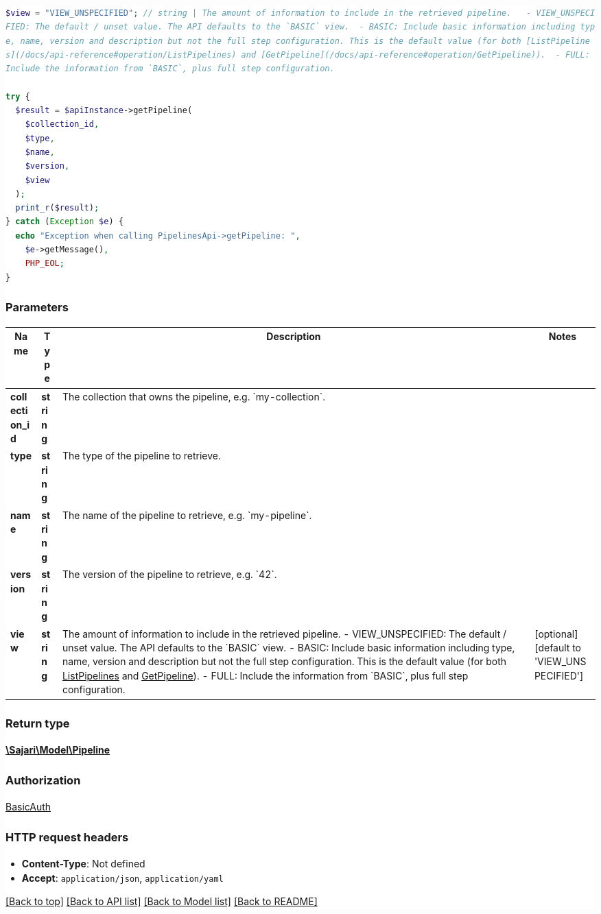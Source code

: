 ```php
$view = "VIEW_UNSPECIFIED"; // string | The amount of information to include in the retrieved pipeline.   - VIEW_UNSPECIFIED: The default / unset value. The API defaults to the `BASIC` view.  - BASIC: Include basic information including type, name, version and description but not the full step configuration. This is the default value (for both [ListPipelines](/docs/api-reference#operation/ListPipelines) and [GetPipeline](/docs/api-reference#operation/GetPipeline)).  - FULL: Include the information from `BASIC`, plus full step configuration.

try {
  $result = $apiInstance->getPipeline(
    $collection_id,
    $type,
    $name,
    $version,
    $view
  );
  print_r($result);
} catch (Exception $e) {
  echo "Exception when calling PipelinesApi->getPipeline: ",
    $e->getMessage(),
    PHP_EOL;
}
```

### Parameters

| Name              | Type       | Description                                                                                                                                                                                                                                                                                                                                                                                                                                                                                                                                | Notes                                              |
| ----------------- | ---------- | ------------------------------------------------------------------------------------------------------------------------------------------------------------------------------------------------------------------------------------------------------------------------------------------------------------------------------------------------------------------------------------------------------------------------------------------------------------------------------------------------------------------------------------------ | -------------------------------------------------- |
| **collection_id** | **string** | The collection that owns the pipeline, e.g. &#x60;my-collection&#x60;.                                                                                                                                                                                                                                                                                                                                                                                                                                                                     |
| **type**          | **string** | The type of the pipeline to retrieve.                                                                                                                                                                                                                                                                                                                                                                                                                                                                                                      |
| **name**          | **string** | The name of the pipeline to retrieve, e.g. &#x60;my-pipeline&#x60;.                                                                                                                                                                                                                                                                                                                                                                                                                                                                        |
| **version**       | **string** | The version of the pipeline to retrieve, e.g. &#x60;42&#x60;.                                                                                                                                                                                                                                                                                                                                                                                                                                                                              |
| **view**          | **string** | The amount of information to include in the retrieved pipeline. - VIEW_UNSPECIFIED: The default / unset value. The API defaults to the &#x60;BASIC&#x60; view. - BASIC: Include basic information including type, name, version and description but not the full step configuration. This is the default value (for both [ListPipelines](/docs/api-reference#operation/ListPipelines) and [GetPipeline](/docs/api-reference#operation/GetPipeline)). - FULL: Include the information from &#x60;BASIC&#x60;, plus full step configuration. | [optional] [default to &#39;VIEW_UNSPECIFIED&#39;] |

### Return type

[**\Sajari\Model\Pipeline**](../Model/Pipeline.md)

### Authorization

[BasicAuth](../../README.md#BasicAuth)

### HTTP request headers

- **Content-Type**: Not defined
- **Accept**: `application/json`, `application/yaml`

[[Back to top]](#) [[Back to API list]](../../README.md#endpoints)
[[Back to Model list]](../../README.md#models)
[[Back to README]](../../README.md)
